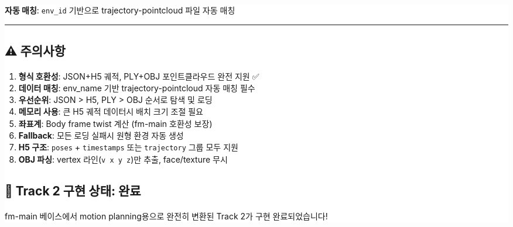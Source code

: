 **자동 매칭**: `env_id` 기반으로 trajectory-pointcloud 파일 자동 매칭

---

## ⚠️ 주의사항

1. **형식 호환성**: JSON+H5 궤적, PLY+OBJ 포인트클라우드 완전 지원 ✅
2. **데이터 매칭**: env_name 기반 trajectory-pointcloud 자동 매칭 필수
3. **우선순위**: JSON > H5, PLY > OBJ 순서로 탐색 및 로딩
4. **메모리 사용**: 큰 H5 궤적 데이터시 배치 크기 조절 필요
5. **좌표계**: Body frame twist 계산 (fm-main 호환성 보장)
6. **Fallback**: 모든 로딩 실패시 원형 환경 자동 생성
7. **H5 구조**: `poses` + `timestamps` 또는 `trajectory` 그룹 모두 지원
8. **OBJ 파싱**: vertex 라인(`v x y z`)만 추출, face/texture 무시

## 🎊 Track 2 구현 상태: **완료** 

fm-main 베이스에서 motion planning용으로 완전히 변환된 Track 2가 구현 완료되었습니다!